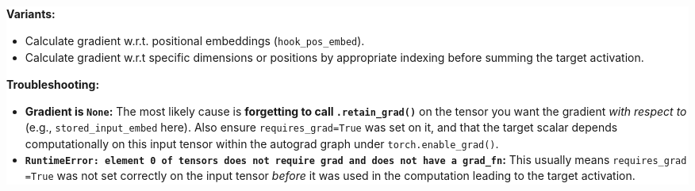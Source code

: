 **Variants:**
- Calculate gradient w.r.t. positional embeddings (`hook_pos_embed`).
- Calculate gradient w.r.t specific dimensions or positions by appropriate indexing before summing the target activation.

**Troubleshooting:**
- **Gradient is `None`:** The most likely cause is **forgetting to call `.retain_grad()`** on the tensor you want the gradient *with respect to* (e.g., `stored_input_embed` here). Also ensure `requires_grad=True` was set on it, and that the target scalar depends computationally on this input tensor within the autograd graph under `torch.enable_grad()`.
- **`RuntimeError: element 0 of tensors does not require grad and does not have a grad_fn`:** This usually means `requires_grad=True` was not set correctly on the input tensor *before* it was used in the computation leading to the target activation.